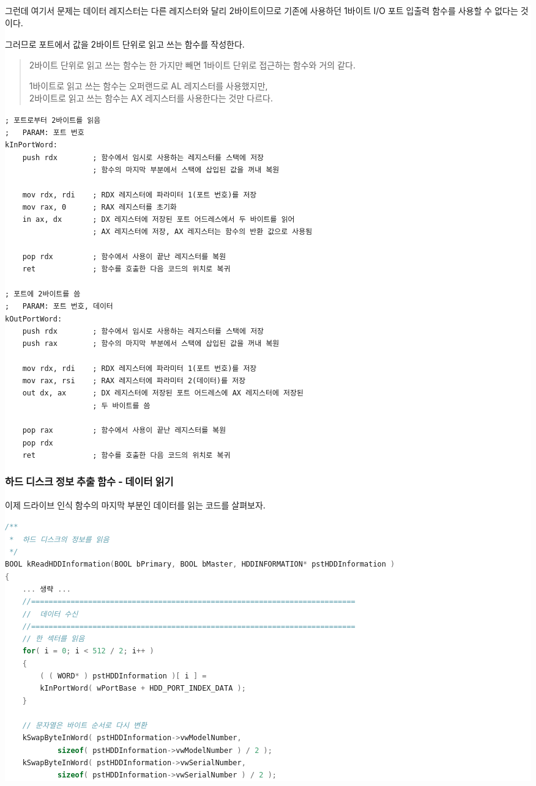 그런데 여기서 문제는 데이터 레지스터는 다른 레지스터와 달리 2바이트이므로 기존에 사용하던 1바이트 I/O 포트 입출력 함수를 사용할 수 없다는 것이다.

그러므로 포트에서 값을 2바이트 단위로 읽고 쓰는 함수를 작성한다.

> 2바이트 단위로 읽고 쓰는 함수는 한 가지만 빼면 1바이트 단위로 접근하는 함수와 거의 같다.
>
> 1바이트로 읽고 쓰는 함수는 오퍼랜드로 AL 레지스터를 사용했지만,<br>2바이트로 읽고 쓰는 함수는 AX 레지스터를 사용한다는 것만 다르다.

```assembly
; 포트로부터 2바이트를 읽음
;   PARAM: 포트 번호
kInPortWord:
    push rdx        ; 함수에서 임시로 사용하는 레지스터를 스택에 저장
                    ; 함수의 마지막 부분에서 스택에 삽입된 값을 꺼내 복원
    
    mov rdx, rdi    ; RDX 레지스터에 파라미터 1(포트 번호)를 저장
    mov rax, 0      ; RAX 레지스터를 초기화
    in ax, dx       ; DX 레지스터에 저장된 포트 어드레스에서 두 바이트를 읽어
                    ; AX 레지스터에 저장, AX 레지스터는 함수의 반환 값으로 사용됨
    
    pop rdx         ; 함수에서 사용이 끝난 레지스터를 복원
    ret             ; 함수를 호출한 다음 코드의 위치로 복귀
    
; 포트에 2바이트를 씀
;   PARAM: 포트 번호, 데이터
kOutPortWord:
    push rdx        ; 함수에서 임시로 사용하는 레지스터를 스택에 저장
    push rax        ; 함수의 마지막 부분에서 스택에 삽입된 값을 꺼내 복원
    
    mov rdx, rdi    ; RDX 레지스터에 파라미터 1(포트 번호)를 저장
    mov rax, rsi    ; RAX 레지스터에 파라미터 2(데이터)를 저장    
    out dx, ax      ; DX 레지스터에 저장된 포트 어드레스에 AX 레지스터에 저장된
                    ; 두 바이트를 씀
    
    pop rax         ; 함수에서 사용이 끝난 레지스터를 복원
    pop rdx
    ret             ; 함수를 호출한 다음 코드의 위치로 복귀
```



### 하드 디스크 정보 추출 함수 - 데이터 읽기

이제 드라이브 인식 함수의 마지막 부분인 데이터를 읽는 코드를 살펴보자.

```c
/**
 *  하드 디스크의 정보를 읽음
 */
BOOL kReadHDDInformation(BOOL bPrimary, BOOL bMaster, HDDINFORMATION* pstHDDInformation )
{
    ... 생략 ...
    //==========================================================================
    //  데이터 수신
    //==========================================================================
    // 한 섹터를 읽음
    for( i = 0; i < 512 / 2; i++ )
    {
        ( ( WORD* ) pstHDDInformation )[ i ] =
        kInPortWord( wPortBase + HDD_PORT_INDEX_DATA );
    }

    // 문자열은 바이트 순서로 다시 변환
    kSwapByteInWord( pstHDDInformation->vwModelNumber,
            sizeof( pstHDDInformation->vwModelNumber ) / 2 );
    kSwapByteInWord( pstHDDInformation->vwSerialNumber,
            sizeof( pstHDDInformation->vwSerialNumber ) / 2 );
```